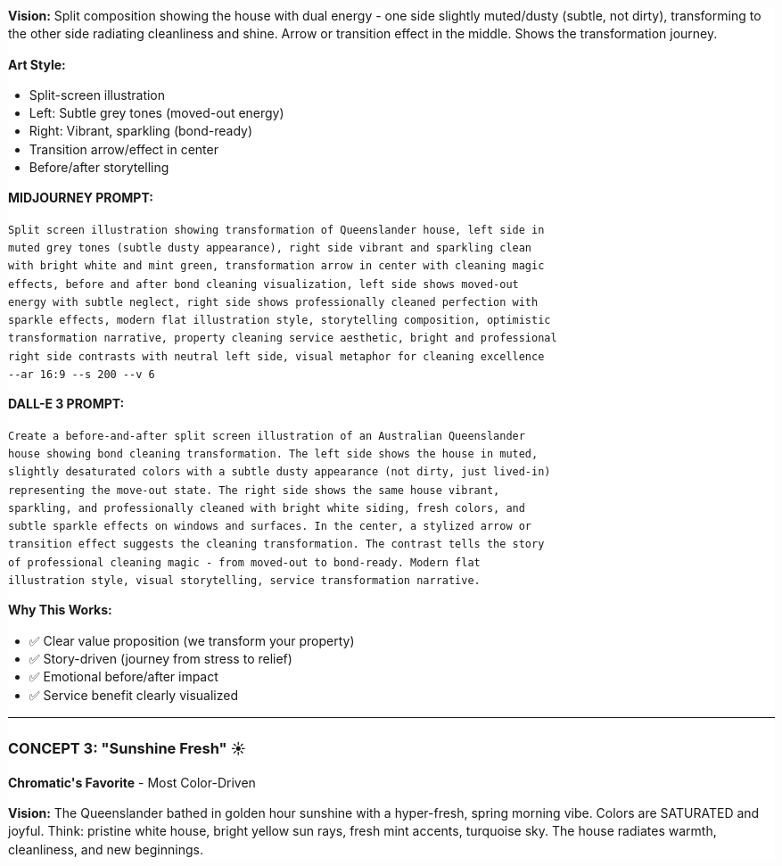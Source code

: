**Vision:**
Split composition showing the house with dual energy - one side slightly muted/dusty 
(subtle, not dirty), transforming to the other side radiating cleanliness and shine. 
Arrow or transition effect in the middle. Shows the transformation journey.

**Art Style:**
- Split-screen illustration
- Left: Subtle grey tones (moved-out energy)
- Right: Vibrant, sparkling (bond-ready)
- Transition arrow/effect in center
- Before/after storytelling

**MIDJOURNEY PROMPT:**
```
Split screen illustration showing transformation of Queenslander house, left side in 
muted grey tones (subtle dusty appearance), right side vibrant and sparkling clean 
with bright white and mint green, transformation arrow in center with cleaning magic 
effects, before and after bond cleaning visualization, left side shows moved-out 
energy with subtle neglect, right side shows professionally cleaned perfection with 
sparkle effects, modern flat illustration style, storytelling composition, optimistic 
transformation narrative, property cleaning service aesthetic, bright and professional 
right side contrasts with neutral left side, visual metaphor for cleaning excellence 
--ar 16:9 --s 200 --v 6
```

**DALL-E 3 PROMPT:**
```
Create a before-and-after split screen illustration of an Australian Queenslander 
house showing bond cleaning transformation. The left side shows the house in muted, 
slightly desaturated colors with a subtle dusty appearance (not dirty, just lived-in) 
representing the move-out state. The right side shows the same house vibrant, 
sparkling, and professionally cleaned with bright white siding, fresh colors, and 
subtle sparkle effects on windows and surfaces. In the center, a stylized arrow or 
transition effect suggests the cleaning transformation. The contrast tells the story 
of professional cleaning magic - from moved-out to bond-ready. Modern flat 
illustration style, visual storytelling, service transformation narrative.
```

**Why This Works:**
- ✅ Clear value proposition (we transform your property)
- ✅ Story-driven (journey from stress to relief)
- ✅ Emotional before/after impact
- ✅ Service benefit clearly visualized

---

### **CONCEPT 3: "Sunshine Fresh"** ☀️
**Chromatic's Favorite** - Most Color-Driven

**Vision:**
The Queenslander bathed in golden hour sunshine with a hyper-fresh, spring morning 
vibe. Colors are SATURATED and joyful. Think: pristine white house, bright yellow 
sun rays, fresh mint accents, turquoise sky. The house radiates warmth, cleanliness, 
and new beginnings.
